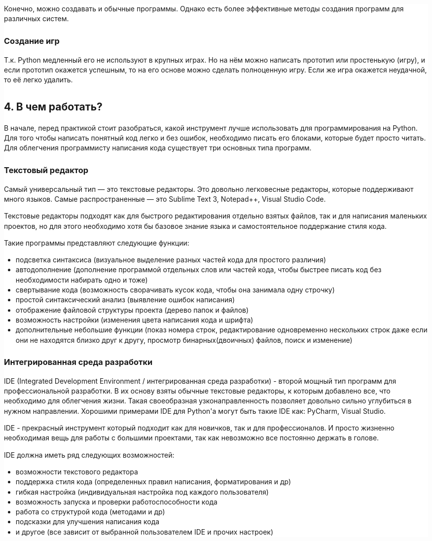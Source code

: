 Конечно, можно создавать и обычные программы. Однако есть более эффективные методы создания программ для различных систем. 

### Создание игр 

Т.к. Python медленный его не используют в крупных играх. Но на нём можно написать прототип или простенькую (игру), и если прототип окажется успешным, то на его основе можно сделать полноценную игру. Если же игра окажется неудачной, то её легко удалить.


## 4. В чем работать?

В начале, перед практикой стоит разобраться, какой инструмент лучше использовать для программирования на Python. Для того чтобы написать понятный код легко и без ошибок, необходимо писать его блоками, которые будет просто читать. Для облегчения программисту написания кода существует три основных типа программ.

### Текстовый редактор

Самый универсальный тип — это текстовые редакторы. Это довольно легковесные редакторы, которые поддерживают много языков. Самые распространенные — это Sublime Text 3, Notepad++, Visual Studio Code.

Текстовые редакторы подходят как для быстрого редактирования отдельно взятых файлов, так и для написания маленьких проектов, но для этого необходимо хотя бы базовое знание языка и самостоятельное поддержание стиля кода.

Такие программы представляют следующие функции:

- подсветка синтаксиса (визуальное выделение разных частей кода для простого различия)
- автодополнение (дополнение программой отдельных слов или частей кода, чтобы быстрее писать код без необходимости набирать одно и тоже)
- свертывание кода (возможность сворачивать кусок кода, чтобы она занимала одну строчку)
- простой синтаксический анализ (выявление ошибок написания)
- отображение файловой структуры проекта (дерево папок и файлов)
- возможность настройки (изменения цвета написания кода и шрифта)
- дополнительные небольшие функции (показ номера строк, редактирование одновременно нескольких строк даже если они не находятся близко друг к другу, просмотр бинарных(двоичных) файлов, поиск и изменение)

### Интегрированная среда разработки

IDE (Integrated Development Environment / интегрированная среда разработки) - второй мощный тип программ для профессиональной разработки. В их основу взяты обычные текстовые редакторы, к которым добавлено все, что необходимо для облегчения жизни. Такая своеобразная узконаправленность позволяет довольно сильно углубиться в нужном направлении. Хорошими примерами IDE для Python'а могут быть такие IDE как: PyCharm, Visual Studio.

IDE - прекрасный инструмент который подходит как для новичков, так и для профессионалов. И просто жизненно необходимая вещь для работы с большими проектами, так как невозможно все постоянно держать в голове.

IDE должна иметь ряд следующих возможностей:

- возможности текстового редактора
- поддержка стиля кода (определенных правил написания, форматирования и др)
- гибкая настройка (индивидуальная настройка под каждого пользователя)
- возможность запуска и проверки работоспособности кода
- работа со структурой кода (методами и др)
- подсказки для улучшения написания кода 
- и другое (все зависит от выбранной пользователем IDE и прочих настроек)
